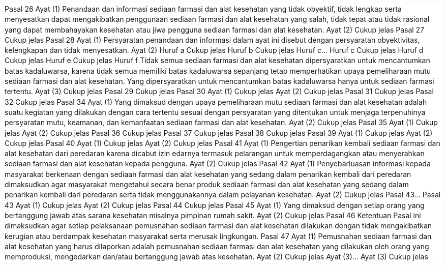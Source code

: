 Pasal 26
Ayat (1) Penandaan dan informasi sediaan farmasi dan alat kesehatan yang tidak obyektif, tidak lengkap serta menyesatkan dapat mengakibatkan penggunaan sediaan farmasi dan alat kesehatan yang salah, tidak tepat atau tidak rasional yang dapat membahayakan kesehatan atau jiwa pengguna sediaan farmasi dan alat kesehatan. Ayat (2) Cukup jelas
Pasal 27
Cukup jelas
Pasal 28
Ayat (1) Persyaratan penandaan dan informasi dalam ayat ini disebut dengan persyaratan obyektivitas, kelengkapan dan tidak menyesatkan. Ayat (2) Huruf a Cukup jelas Huruf b Cukup jelas Huruf c... Huruf c Cukup jelas Huruf d Cukup jelas Huruf e Cukup jelas Huruf f Tidak semua sediaan farmasi dan alat kesehatan dipersyaratkan untuk mencantumkan batas kadaluwarsa, karena tidak semua memiliki batas kadaluwarsa sepanjang tetap memperhatikan upaya pemeliharaan mutu sediaan farmasi dan alat kesehatan. Yang dipersyaratkan untuk mencantumkan batas kadaluwarsa hanya untuk sediaan farmasi tertentu. Ayat (3) Cukup jelas
Pasal 29
Cukup jelas
Pasal 30
Ayat (1) Cukup jelas Ayat (2) Cukup jelas
Pasal 31
Cukup jelas
Pasal 32
Cukup jelas
Pasal 34
Ayat (1) Yang dimaksud dengan upaya pemeliharaan mutu sediaan farmasi dan alat kesehatan adalah suatu kegiatan yang dilakukan dengan cara tertentu sesuai dengan persyaratan yang ditentukan untuk menjaga terpenuhinya persyaratan mutu, keamanan, dan kemanfaatan sediaan farmasi dan alat kesehatan. Ayat (2) Cukup jelas
Pasal 35
Ayat (1) Cukup jelas Ayat (2) Cukup jelas
Pasal 36
Cukup jelas
Pasal 37
Cukup jelas
Pasal 38
Cukup jelas
Pasal 39
Ayat (1) Cukup jelas Ayat (2) Cukup jelas
Pasal 40
Ayat (1) Cukup jelas Ayat (2) Cukup jelas
Pasal 41
Ayat (1) Pengertian penarikan kembali sediaan farmasi dan alat kesehatan dari peredaran karena dicabut izin edarnya termasuk pelarangan untuk memperdagangkan atau menyerahkan sediaan farmasi dan alat kesehatan kepada pengguna. Ayat (2) Cukup jelas
Pasal 42
Ayat (1) Penyebarluasan informasi kepada masyarakat berkenaan dengan sediaan farmasi dan alat kesehatan yang sedang dalam penarikan kembali dari peredaran dimaksudkan agar masyarakat mengetahui secara benar produk sediaan farmasi dan alat kesehatan yang sedang dalam penarikan kembali dari peredaran serta tidak menggunakannya dalam pelayanan kesehatan. Ayat (2) Cukup jelas Pasal 43...
Pasal 43
Ayat (1) Cukup jelas Ayat (2) Cukup jelas
Pasal 44
Cukup jelas
Pasal 45
Ayat (1) Yang dimaksud dengan setiap orang yang bertanggung jawab atas sarana kesehatan misalnya pimpinan rumah sakit. Ayat (2) Cukup jelas
Pasal 46
Ketentuan Pasal ini dimaksudkan agar setiap pelaksanaan pemusnahan sediaan farmasi dan alat kesehatan dilakukan dengan tidak mengakibatkan kerugian atau berdampak kesehatan masyarakat serta merusak lingkungan.
Pasal 47
Ayat (1) Pemusnahan sediaan farmasi dan alat kesehatan yang harus dilaporkan adalah pemusnahan sediaan farmasi dan alat kesehatan yang dilakukan oleh orang yang memproduksi, mengedarkan dan/atau bertanggung jawab atas kesehatan. Ayat (2) Cukup jelas Ayat (3)... Ayat (3) Cukup jelas